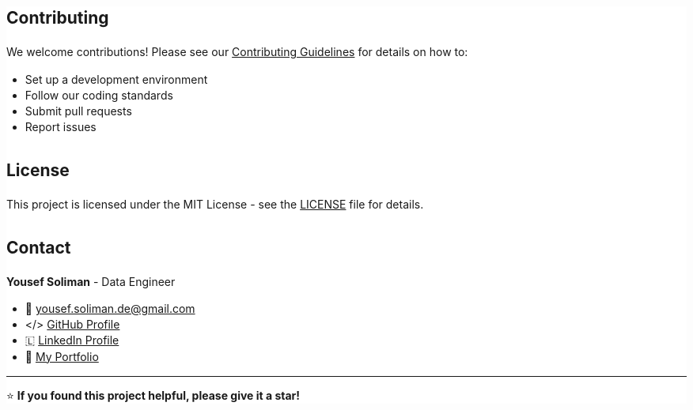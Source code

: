 ## Contributing

We welcome contributions! Please see our [Contributing Guidelines](CONTRIBUTING.md) for details on how to:

- Set up a development environment
- Follow our coding standards
- Submit pull requests
- Report issues

## License

This project is licensed under the MIT License - see the [LICENSE](LICENSE) file for details.

## Contact

**Yousef Soliman** - Data Engineer

- 📧 [yousef.soliman.de@gmail.com](mailto:yousef.soliman.de@gmail.com)
- </> [GitHub Profile](https://github.com/Y0U5F)
- 🇱 [LinkedIn Profile](https://www.linkedin.com/in/y0usefma7m0ud/)
- 💼 [My Portfolio](https://y0u5f.github.io/)

---

⭐ **If you found this project helpful, please give it a star!**
